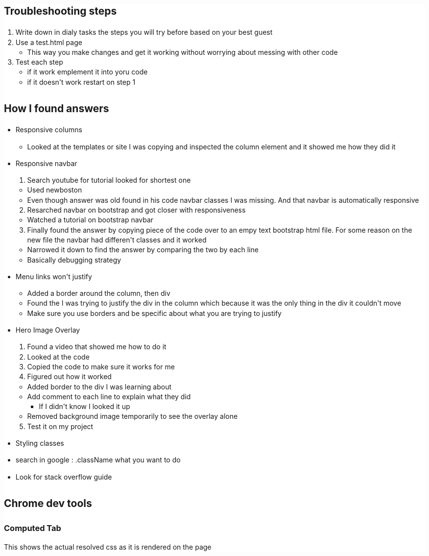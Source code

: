 

## Troubleshooting steps

  1. Write down in dialy tasks the steps you will try before based on your best guest
  2. Use a test.html page
      - This way you make changes and get it working without worrying about messing with other code
  3. Test each step
      - if it work emplement it into yoru code
      - if it doesn't work restart on step 1

## How I found answers
- Responsive columns
  - Looked at the templates or site I was copying and inspected the column element and it showed me how they did it

- Responsive navbar
  1. Search youtube for tutorial looked for shortest one 
    - Used newboston
    - Even though answer was old found in his code navbar classes I was missing. And that navbar is automatically responsive
  2. Resarched navbar on bootstrap and got closer with responsiveness
    - Watched a tutorial on bootstrap navbar
  3. Finally found the answer by copying piece of the code over to an empy text bootstrap html file. For some reason on the new file the navbar had differen't classes and it worked
    - Narrowed it down to find the answer by comparing the two by each line
    - Basically debugging strategy

- Menu links won't justify
  - Added a border around the column, then div 
  - Found the I was trying to justify the div in the column which because it was the only thing in the div it couldn't move
  - Make sure you use borders and be specific about what you are trying to justify

- Hero Image Overlay
  1. Found a video that showed me how to do it
  2. Looked at the code
  3. Copied the code to make sure it works for me
  4. Figured out how it worked
    - Added border to the div I was learning about
    - Add comment to each line to explain what they did
      - If I didn't know I looked it up
    - Removed background image temporarily to see the overlay alone
  5. Test it on my project

 - Styling classes
  - search in google :  .className  what you want to do
  - Look for stack overflow guide

## Chrome dev tools

### Computed Tab
This shows the actual resolved css as it is rendered on the page

